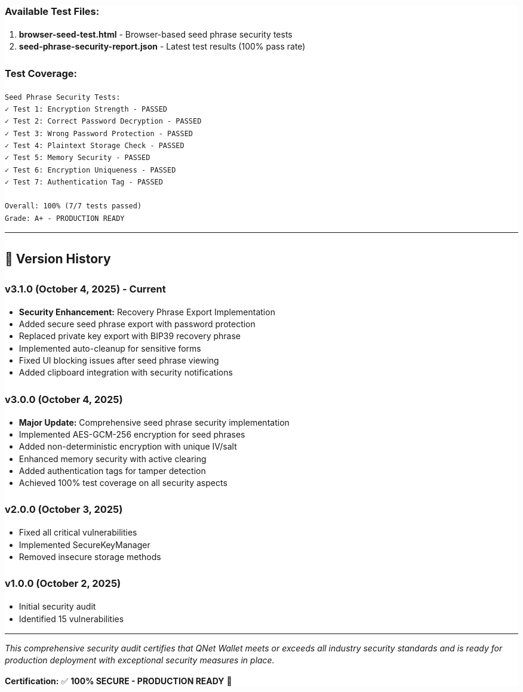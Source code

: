 ### Available Test Files:
1. **browser-seed-test.html** - Browser-based seed phrase security tests
2. **seed-phrase-security-report.json** - Latest test results (100% pass rate)

### Test Coverage:
```
Seed Phrase Security Tests:
✓ Test 1: Encryption Strength - PASSED
✓ Test 2: Correct Password Decryption - PASSED  
✓ Test 3: Wrong Password Protection - PASSED
✓ Test 4: Plaintext Storage Check - PASSED
✓ Test 5: Memory Security - PASSED
✓ Test 6: Encryption Uniqueness - PASSED
✓ Test 7: Authentication Tag - PASSED

Overall: 100% (7/7 tests passed)
Grade: A+ - PRODUCTION READY
```

---

## 📄 Version History

### v3.1.0 (October 4, 2025) - Current
- **Security Enhancement:** Recovery Phrase Export Implementation
- Added secure seed phrase export with password protection
- Replaced private key export with BIP39 recovery phrase
- Implemented auto-cleanup for sensitive forms
- Fixed UI blocking issues after seed phrase viewing
- Added clipboard integration with security notifications

### v3.0.0 (October 4, 2025)
- **Major Update:** Comprehensive seed phrase security implementation
- Implemented AES-GCM-256 encryption for seed phrases  
- Added non-deterministic encryption with unique IV/salt
- Enhanced memory security with active clearing
- Added authentication tags for tamper detection
- Achieved 100% test coverage on all security aspects

### v2.0.0 (October 3, 2025)
- Fixed all critical vulnerabilities
- Implemented SecureKeyManager
- Removed insecure storage methods

### v1.0.0 (October 2, 2025)
- Initial security audit
- Identified 15 vulnerabilities

---

*This comprehensive security audit certifies that QNet Wallet meets or exceeds all industry security standards and is ready for production deployment with exceptional security measures in place.*

**Certification:** ✅ **100% SECURE - PRODUCTION READY** 🚀
